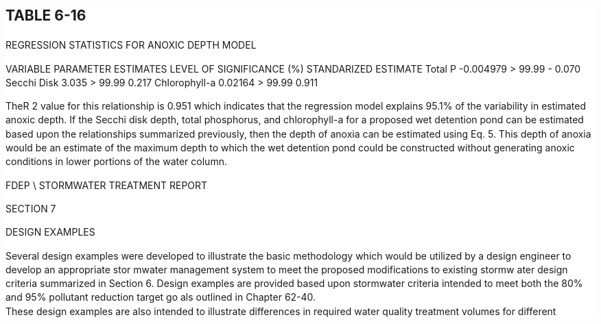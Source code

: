
## TABLE  6-16 
 
REGRESSION  STATISTICS  FOR 
ANOXIC  DEPTH  MODEL 
 
VARIABLE 
PARAMETER 
ESTIMATES 
LEVEL  OF 
SIGNIFICANCE 
(%) 
STANDARIZED 
ESTIMATE 
Total P -0.004979 > 99.99 - 0.070 
Secchi Disk 3.035 > 99.99 0.217 
Chlorophyll-a 0.02164 > 99.99 0.911 
 
 
 

 TheR
2
 value for this relationship is 0.951 which indicates that the regression model explains 
95.1% of the variability in estimated anoxic depth. 
 If the Secchi disk depth, total phosphorus, and 
chlorophyll-a for a proposed wet detention pond can
 be estimated based upon the relationships 
summarized previously, then the depth of anoxia can 
be estimated using Eq. 5.  This depth of anoxia 
would be an estimate of the maximum depth to 
which the wet detention pond could be constructed 
without generating anoxic conditions in lower portions of the water column. 

 

 

FDEP \ STORMWATER  TREATMENT  REPORT 
 
 

 

 

 

 
 
SECTION  7 
 
DESIGN  EXAMPLES
 
 

 

 
Several design examples were developed to 
illustrate the basic methodology which would 
be utilized by a design engineer
 to develop an appropriate stor
mwater management system to 
meet the proposed modifications to existing stormw
ater design criteria summarized in Section 6. 
Design examples are provided based upon stormwater
 criteria intended to meet both the 80% and 
95% pollutant reduction target go
als outlined in Chapter 62-40.  
These design examples are also 
intended to illustrate differences in required water quality treatment volumes for different 
